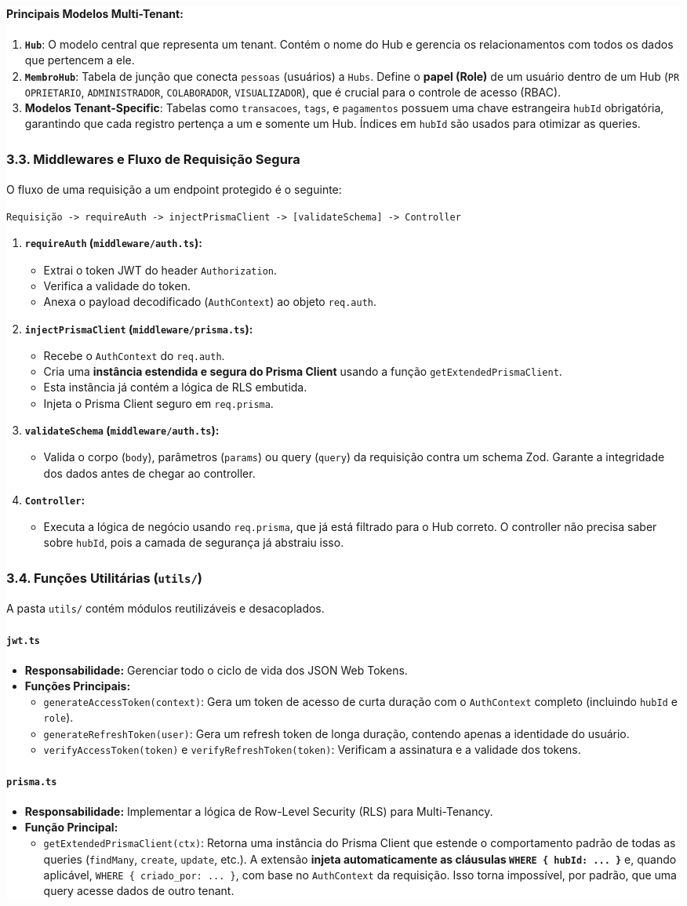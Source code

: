 #### Principais Modelos Multi-Tenant:

1.  **`Hub`**: O modelo central que representa um tenant. Contém o nome do Hub e gerencia os relacionamentos com todos os dados que pertencem a ele.
2.  **`MembroHub`**: Tabela de junção que conecta `pessoas` (usuários) a `Hubs`. Define o **papel (Role)** de um usuário dentro de um Hub (`PROPRIETARIO`, `ADMINISTRADOR`, `COLABORADOR`, `VISUALIZADOR`), que é crucial para o controle de acesso (RBAC).
3.  **Modelos Tenant-Specific**: Tabelas como `transacoes`, `tags`, e `pagamentos` possuem uma chave estrangeira `hubId` obrigatória, garantindo que cada registro pertença a um e somente um Hub. Índices em `hubId` são usados para otimizar as queries.

### 3.3. Middlewares e Fluxo de Requisição Segura

O fluxo de uma requisição a um endpoint protegido é o seguinte:

`Requisição -> requireAuth -> injectPrismaClient -> [validateSchema] -> Controller`

1.  **`requireAuth` (`middleware/auth.ts`):**
    -   Extrai o token JWT do header `Authorization`.
    -   Verifica a validade do token.
    -   Anexa o payload decodificado (`AuthContext`) ao objeto `req.auth`.

2.  **`injectPrismaClient` (`middleware/prisma.ts`):**
    -   Recebe o `AuthContext` do `req.auth`.
    -   Cria uma **instância estendida e segura do Prisma Client** usando a função `getExtendedPrismaClient`.
    -   Esta instância já contém a lógica de RLS embutida.
    -   Injeta o Prisma Client seguro em `req.prisma`.

3.  **`validateSchema` (`middleware/auth.ts`):**
    -   Valida o corpo (`body`), parâmetros (`params`) ou query (`query`) da requisição contra um schema Zod. Garante a integridade dos dados antes de chegar ao controller.

4.  **`Controller`:**
    -   Executa a lógica de negócio usando `req.prisma`, que já está filtrado para o Hub correto. O controller não precisa saber sobre `hubId`, pois a camada de segurança já abstraiu isso.

### 3.4. Funções Utilitárias (`utils/`)

A pasta `utils/` contém módulos reutilizáveis e desacoplados.

#### `jwt.ts`
-   **Responsabilidade:** Gerenciar todo o ciclo de vida dos JSON Web Tokens.
-   **Funções Principais:**
    -   `generateAccessToken(context)`: Gera um token de acesso de curta duração com o `AuthContext` completo (incluindo `hubId` e `role`).
    -   `generateRefreshToken(user)`: Gera um refresh token de longa duração, contendo apenas a identidade do usuário.
    -   `verifyAccessToken(token)` e `verifyRefreshToken(token)`: Verificam a assinatura e a validade dos tokens.

#### `prisma.ts`
-   **Responsabilidade:** Implementar a lógica de Row-Level Security (RLS) para Multi-Tenancy.
-   **Função Principal:**
    -   `getExtendedPrismaClient(ctx)`: Retorna uma instância do Prisma Client que estende o comportamento padrão de todas as queries (`findMany`, `create`, `update`, etc.). A extensão **injeta automaticamente as cláusulas `WHERE { hubId: ... }`** e, quando aplicável, `WHERE { criado_por: ... }`, com base no `AuthContext` da requisição. Isso torna impossível, por padrão, que uma query acesse dados de outro tenant.
